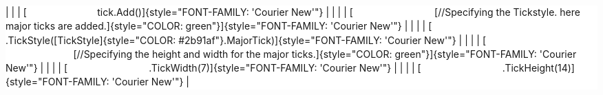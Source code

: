 |                                                                                                                                                                                                                                                                                                                                                                                                                                                                                     |
| [                          tick.Add()]{style="FONT-FAMILY: 'Courier New'"}                                                                                                                                                                                                                                                                                                                                                                                                          |
|                                                                                                                                                                                                                                                                                                                                                                                                                                                                                     |
| [                              [//Specifying the Tickstyle. here major ticks are added.]{style="COLOR: green"}]{style="FONT-FAMILY: 'Courier New'"}                                                                                                                                                                                                                                                                                                                                 |
|                                                                                                                                                                                                                                                                                                                                                                                                                                                                                     |
| [                              .TickStyle([TickStyle]{style="COLOR: #2b91af"}.MajorTick)]{style="FONT-FAMILY: 'Courier New'"}                                                                                                                                                                                                                                                                                                                                                       |
|                                                                                                                                                                                                                                                                                                                                                                                                                                                                                     |
| [                              [//Specifying the height and width for the major ticks.]{style="COLOR: green"}]{style="FONT-FAMILY: 'Courier New'"}                                                                                                                                                                                                                                                                                                                                  |
|                                                                                                                                                                                                                                                                                                                                                                                                                                                                                     |
| [                              .TickWidth(7)]{style="FONT-FAMILY: 'Courier New'"}                                                                                                                                                                                                                                                                                                                                                                                                   |
|                                                                                                                                                                                                                                                                                                                                                                                                                                                                                     |
| [                              .TickHeight(14)]{style="FONT-FAMILY: 'Courier New'"}                                                                                                                                                                                                                                                                                                                                                                                                 |